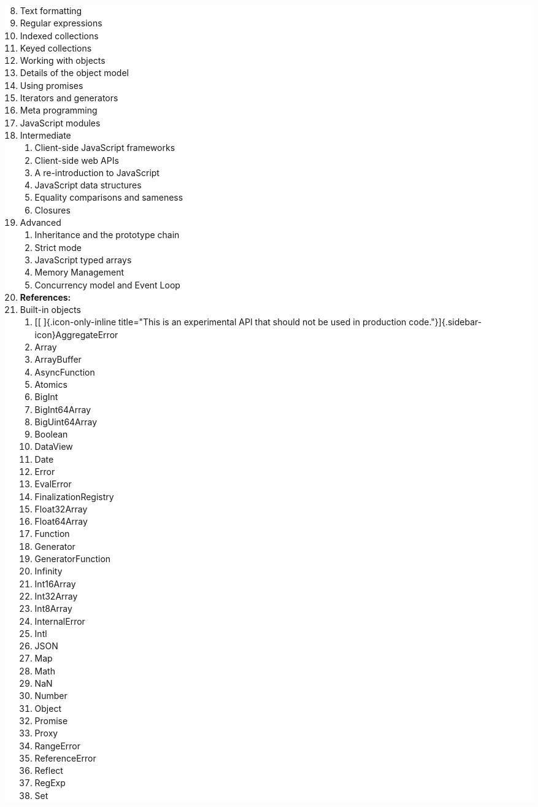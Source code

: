    8. Text formatting
   9. Regular expressions
   10. Indexed collections
   11. Keyed collections
   12. Working with objects
   13. Details of the object model
   14. Using promises
   15. Iterators and generators
   16. Meta programming
   17. JavaScript modules
5. Intermediate
   1. Client-side JavaScript frameworks
   2. Client-side web APIs
   3. A re-introduction to JavaScript
   4. JavaScript data structures
   5. Equality comparisons and sameness
   6. Closures
6. Advanced
   1. Inheritance and the prototype chain
   2. Strict mode
   3. JavaScript typed arrays
   4. Memory Management
   5. Concurrency model and Event Loop
7. **References:**
8. Built-in objects
   1. \[\[ ]{.icon-only-inline title="This is an experimental API that should not be used in production code."}]{.sidebar-icon}AggregateError
   2. Array
   3. ArrayBuffer
   4. AsyncFunction
   5. Atomics
   6. BigInt
   7. BigInt64Array
   8. BigUint64Array
   9. Boolean
   10. DataView
   11. Date
   12. Error
   13. EvalError
   14. FinalizationRegistry
   15. Float32Array
   16. Float64Array
   17. Function
   18. Generator
   19. GeneratorFunction
   20. Infinity
   21. Int16Array
   22. Int32Array
   23. Int8Array
   24. InternalError
   25. Intl
   26. JSON
   27. Map
   28. Math
   29. NaN
   30. Number
   31. Object
   32. Promise
   33. Proxy
   34. RangeError
   35. ReferenceError
   36. Reflect
   37. RegExp
   38. Set
